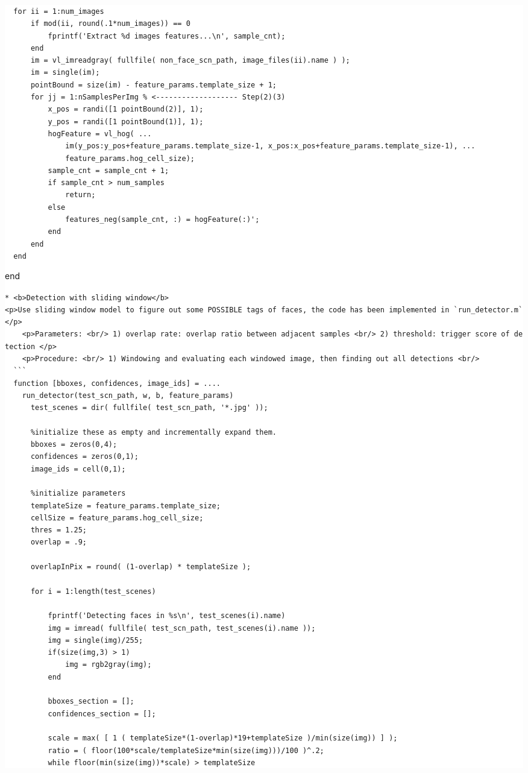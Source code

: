      for ii = 1:num_images
          if mod(ii, round(.1*num_images)) == 0
              fprintf('Extract %d images features...\n', sample_cnt);
          end
          im = vl_imreadgray( fullfile( non_face_scn_path, image_files(ii).name ) );
          im = single(im);
          pointBound = size(im) - feature_params.template_size + 1;
          for jj = 1:nSamplesPerImg % <------------------- Step(2)(3)
              x_pos = randi([1 pointBound(2)], 1);
              y_pos = randi([1 pointBound(1)], 1);
              hogFeature = vl_hog( ... 
                  im(y_pos:y_pos+feature_params.template_size-1, x_pos:x_pos+feature_params.template_size-1), ... 
                  feature_params.hog_cell_size);
              sample_cnt = sample_cnt + 1;
              if sample_cnt > num_samples
                  return;
              else
                  features_neg(sample_cnt, :) = hogFeature(:)';
              end
          end
      end

  end
  ```
  * <b>Detection with sliding window</b>
<p>Use sliding window model to figure out some POSSIBLE tags of faces, the code has been implemented in `run_detector.m`</p>
      <p>Parameters: <br/> 1) overlap rate: overlap ratio between adjacent samples <br/> 2) threshold: trigger score of detection </p>
      <p>Procedure: <br/> 1) Windowing and evaluating each windowed image, then finding out all detections <br/>
    ```
    function [bboxes, confidences, image_ids] = .... 
      run_detector(test_scn_path, w, b, feature_params)
        test_scenes = dir( fullfile( test_scn_path, '*.jpg' ));

        %initialize these as empty and incrementally expand them.
        bboxes = zeros(0,4);
        confidences = zeros(0,1);
        image_ids = cell(0,1);
    
        %initialize parameters
        templateSize = feature_params.template_size;
        cellSize = feature_params.hog_cell_size;
        thres = 1.25;
        overlap = .9;

        overlapInPix = round( (1-overlap) * templateSize );

        for i = 1:length(test_scenes)
      
            fprintf('Detecting faces in %s\n', test_scenes(i).name)
            img = imread( fullfile( test_scn_path, test_scenes(i).name ));
            img = single(img)/255;
            if(size(img,3) > 1)
                img = rgb2gray(img);
            end
        
            bboxes_section = [];
            confidences_section = [];
        
            scale = max( [ 1 ( templateSize*(1-overlap)*19+templateSize )/min(size(img)) ] );
            ratio = ( floor(100*scale/templateSize*min(size(img)))/100 )^.2;
            while floor(min(size(img))*scale) > templateSize
  ```